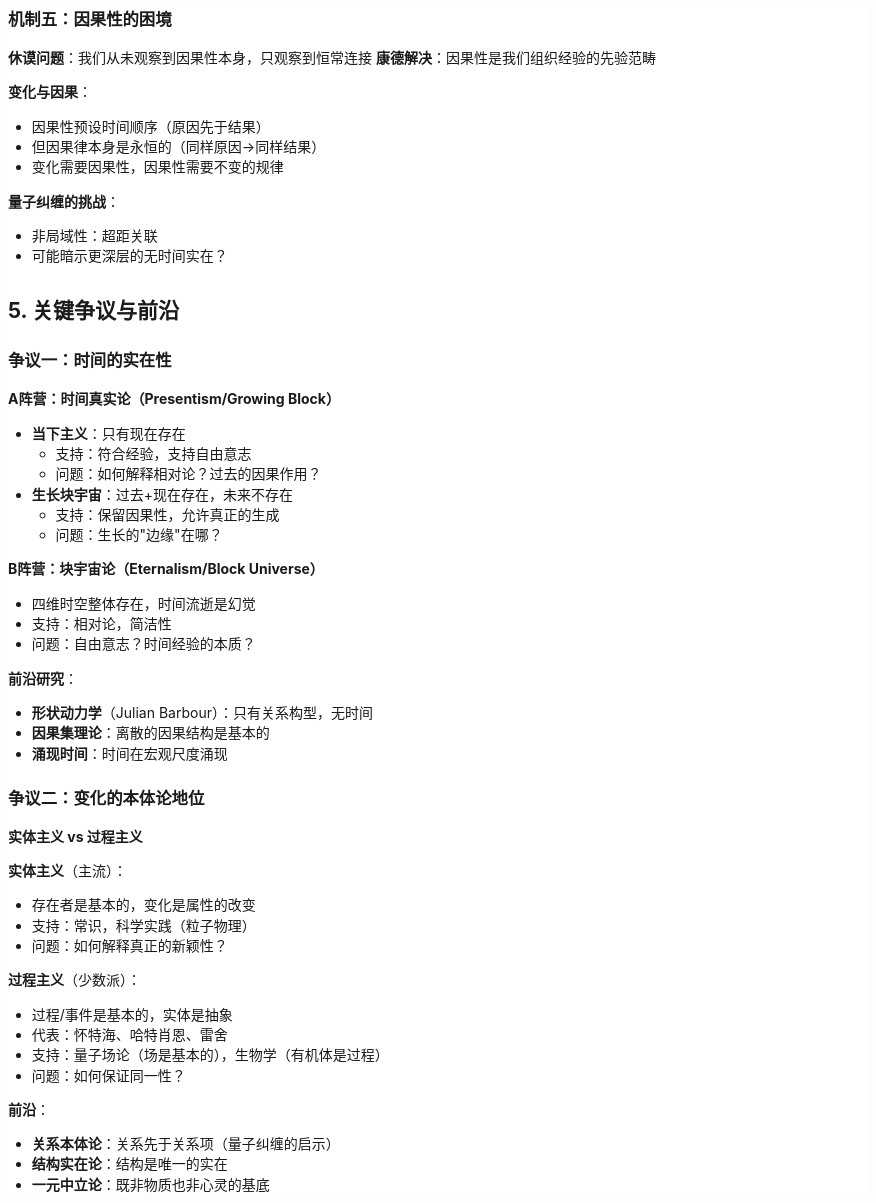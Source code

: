 ### 机制五：因果性的困境

**休谟问题**：我们从未观察到因果性本身，只观察到恒常连接
**康德解决**：因果性是我们组织经验的先验范畴

**变化与因果**：
- 因果性预设时间顺序（原因先于结果）
- 但因果律本身是永恒的（同样原因→同样结果）
- 变化需要因果性，因果性需要不变的规律

**量子纠缠的挑战**：
- 非局域性：超距关联
- 可能暗示更深层的无时间实在？

## 5. 关键争议与前沿

### 争议一：时间的实在性

**A阵营：时间真实论（Presentism/Growing Block）**
- **当下主义**：只有现在存在
  - 支持：符合经验，支持自由意志
  - 问题：如何解释相对论？过去的因果作用？
- **生长块宇宙**：过去+现在存在，未来不存在
  - 支持：保留因果性，允许真正的生成
  - 问题：生长的"边缘"在哪？

**B阵营：块宇宙论（Eternalism/Block Universe）**
- 四维时空整体存在，时间流逝是幻觉
- 支持：相对论，简洁性
- 问题：自由意志？时间经验的本质？

**前沿研究**：
- **形状动力学**（Julian Barbour）：只有关系构型，无时间
- **因果集理论**：离散的因果结构是基本的
- **涌现时间**：时间在宏观尺度涌现

### 争议二：变化的本体论地位

**实体主义 vs 过程主义**

**实体主义**（主流）：
- 存在者是基本的，变化是属性的改变
- 支持：常识，科学实践（粒子物理）
- 问题：如何解释真正的新颖性？

**过程主义**（少数派）：
- 过程/事件是基本的，实体是抽象
- 代表：怀特海、哈特肖恩、雷舍
- 支持：量子场论（场是基本的），生物学（有机体是过程）
- 问题：如何保证同一性？

**前沿**：
- **关系本体论**：关系先于关系项（量子纠缠的启示）
- **结构实在论**：结构是唯一的实在
- **一元中立论**：既非物质也非心灵的基底
